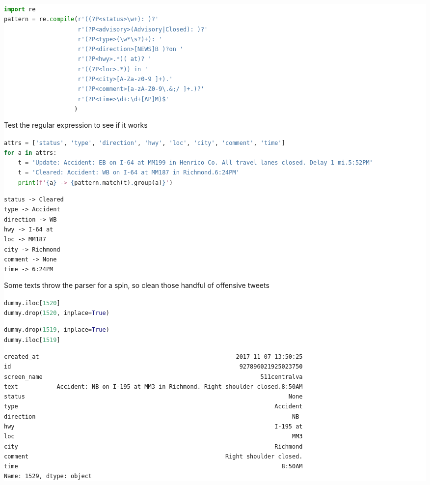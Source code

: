 ```python
import re
pattern = re.compile(r'((?P<status>\w+): )?'
                     r'(?P<advisory>(Advisory|Closed): )?'
                     r'(?P<type>(\w*\s?)+): '
                     r'(?P<direction>[NEWS]B )?on '
                     r'(?P<hwy>.*)( at)? '
                     r'((?P<loc>.*)) in '
                     r'(?P<city>[A-Za-z0-9 ]+).'
                     r'(?P<comment>[a-zA-Z0-9\.&;/ ]+.)?'
                     r'(?P<time>\d+:\d+[AP]M)$'
                    )
```


Test the regular expression to see if it works

```python
attrs = ['status', 'type', 'direction', 'hwy', 'loc', 'city', 'comment', 'time']
for a in attrs:
    t = 'Update: Accident: EB on I-64 at MM199 in Henrico Co. All travel lanes closed. Delay 1 mi.5:52PM'
    t = 'Cleared: Accident: WB on I-64 at MM187 in Richmond.6:24PM'
    print(f'{a} -> {pattern.match(t).group(a)}')
```

    status -> Cleared
    type -> Accident
    direction -> WB 
    hwy -> I-64 at
    loc -> MM187
    city -> Richmond
    comment -> None
    time -> 6:24PM


Some texts throw the parser for a spin, so clean those handful of offensive tweets

```python
dummy.iloc[1520]
dummy.drop(1520, inplace=True)
```


```python
dummy.drop(1519, inplace=True)
dummy.iloc[1519]
```




    created_at                                                        2017-11-07 13:50:25
    id                                                                 927896021925023750
    screen_name                                                              511centralva
    text           Accident: NB on I-195 at MM3 in Richmond. Right shoulder closed.8:50AM
    status                                                                           None
    type                                                                         Accident
    direction                                                                         NB 
    hwy                                                                          I-195 at
    loc                                                                               MM3
    city                                                                         Richmond
    comment                                                        Right shoulder closed.
    time                                                                           8:50AM
    Name: 1529, dtype: object

